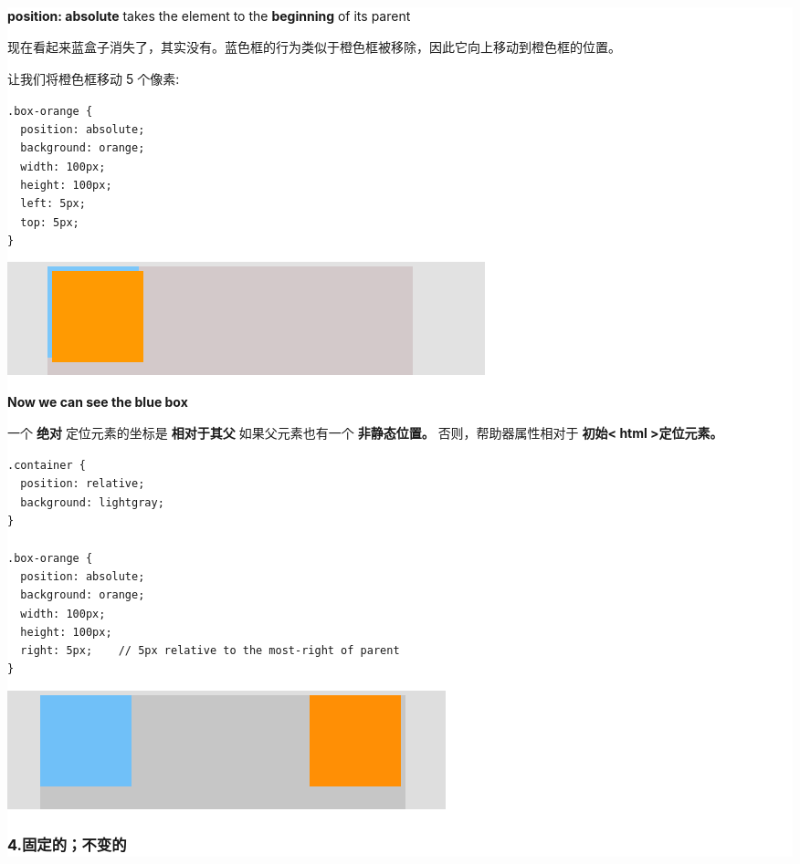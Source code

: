 **position: absolute** takes the element to the **beginning** of its parent

现在看起来蓝盒子消失了，其实没有。蓝色框的行为类似于橙色框被移除，因此它向上移动到橙色框的位置。

让我们将橙色框移动 5 个像素:

```
.box-orange {
  position: absolute;
  background: orange;
  width: 100px;
  height: 100px;
  left: 5px;
  top: 5px;
}
```

![1*ss6uEQz9Bbdrdst8kNiHqQ](img/2190f2636cf25ab1a23ed55cf02b5f97.png)

**Now we can see the blue box**

一个 ****绝对**** 定位元素的坐标是 ****相对于其父**** 如果父元素也有一个 ****非静态位置。**** 否则，帮助器属性相对于 ****初始< html >定位元素。****

```
.container {
  position: relative;
  background: lightgray;
}

.box-orange {
  position: absolute;
  background: orange;
  width: 100px;
  height: 100px;
  right: 5px;    // 5px relative to the most-right of parent
}
```

![1*AEX5fn8t0MJZCo4Lx52Uaw](img/1c96fc55520cbd9113ef89b135f2e3bc.png)

### 4.固定的；不变的
